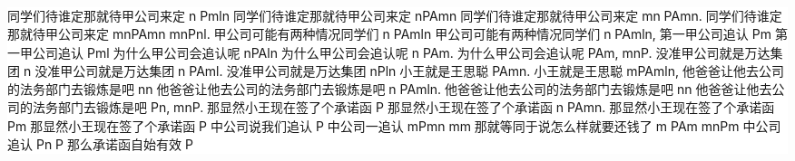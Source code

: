 同学们待谁定那就待甲公司来定
n Pmln
同学们待谁定那就待甲公司来定
nPAmn
同学们待谁定那就待甲公司来定
mn PAmn.
同学们待谁定那就待甲公司来定
mnPAmn
mnPnl.
甲公司可能有两种情况同学们
n PAmln
甲公司可能有两种情况同学们
n PAmln,
第一甲公司追认
Pm
第一甲公司追认
Pml
为什么甲公司会追认呢
nPAln
为什么甲公司会追认呢
n PAm.
为什么甲公司会追认呢
PAm,
mnP.
没准甲公司就是万达集团
 n
没准甲公司就是万达集团
n PAml.
没准甲公司就是万达集团
nPln
小王就是王思聪
PAmn.
小王就是王思聪
mPAmln,
他爸爸让他去公司的法务部门去锻炼是吧
 nn
他爸爸让他去公司的法务部门去锻炼是吧
n PAmln.
他爸爸让他去公司的法务部门去锻炼是吧
 nn
他爸爸让他去公司的法务部门去锻炼是吧
Pn,
mnP.
那显然小王现在签了个承诺函
P
那显然小王现在签了个承诺函
n PAmn.
那显然小王现在签了个承诺函
Pm
那显然小王现在签了个承诺函
P
中公司说我们追认
P
中公司一追认
mPmn
mm
那就等同于说怎么样就要还钱了
m PAm
mnPm
中公司追认
Pn
P
那么承诺函自始有效
P